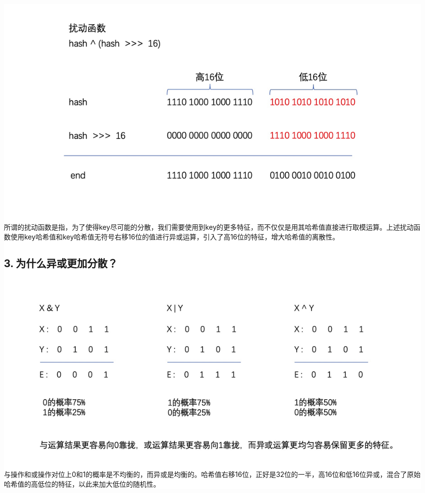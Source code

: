 ![案例图](https://github.com/muzi-code/image-collection/blob/main/java/juc/hashmap/HashMap%E5%93%88%E5%B8%8C%E5%AF%BB%E5%9D%80%E6%89%B0%E5%8A%A8%E5%87%BD%E6%95%B0.jpg?raw=true)

所谓的扰动函数是指，为了使得key尽可能的分散，我们需要使用到key的更多特征，而不仅仅是用其哈希值直接进行取模运算。上述扰动函数使用key哈希值和key哈希值无符号右移16位的值进行异或运算，引入了高16位的特征，增大哈希值的离散性。

## 3. 为什么异或更加分散？
![案例图](https://github.com/muzi-code/image-collection/blob/main/java/juc/hashmap/HashMap%E6%89%B0%E5%8A%A8%E5%87%BD%E6%95%B0%E4%BD%BF%E7%94%A8%E5%BC%82%E6%88%96%E7%9A%84%E4%BB%B7%E5%80%BC.jpg?raw=true)

与操作和或操作对位上0和1的概率是不均衡的，而异或是均衡的。哈希值右移16位，正好是32位的一半，高16位和低16位异或，混合了原始哈希值的高低位的特征，以此来加大低位的随机性。

